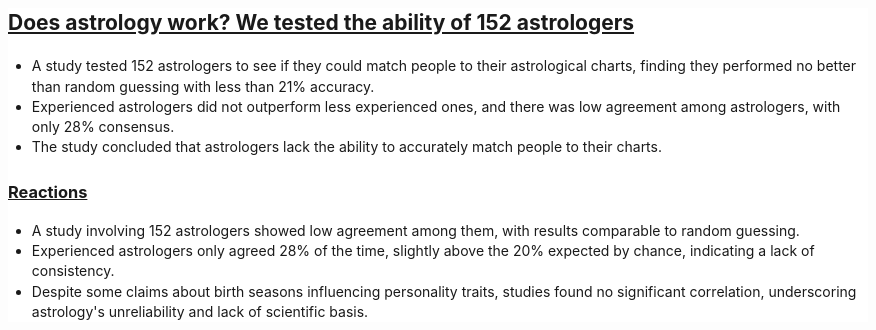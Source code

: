 ## [Does astrology work? We tested the ability of 152 astrologers](https://threadreaderapp.com/thread/1822663687145972105.html)

- A study tested 152 astrologers to see if they could match people to their astrological charts, finding they performed no better than random guessing with less than 21% accuracy.
- Experienced astrologers did not outperform less experienced ones, and there was low agreement among astrologers, with only 28% consensus.
- The study concluded that astrologers lack the ability to accurately match people to their charts.

### [Reactions](https://news.ycombinator.com/item?id=41224173)

- A study involving 152 astrologers showed low agreement among them, with results comparable to random guessing.
- Experienced astrologers only agreed 28% of the time, slightly above the 20% expected by chance, indicating a lack of consistency.
- Despite some claims about birth seasons influencing personality traits, studies found no significant correlation, underscoring astrology's unreliability and lack of scientific basis.

<head>
  <meta property="og:title" content="US Government wants to make it easier for you to click the 'unsubscribe' button" />
  <meta property="og:type" content="website" />
  <meta property="og:image" content="https://og.cho.sh/api/og/?title=US%20Government%20wants%20to%20make%20it%20easier%20for%20you%20to%20click%20the%20'unsubscribe'%20button&subheading=Monday%2C%20August%2012%2C%202024%3A%20Hacker%20News%20Summary" />
</head>
